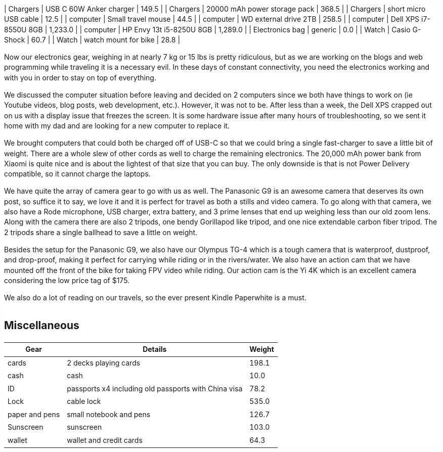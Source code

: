 | Chargers        | USB C 60W Anker charger                        | 149.5   |
| Chargers        | 20000 mAh power storage pack                   | 368.5   |
| Chargers        | short micro USB cable                          | 12.5    |
| computer        | Small travel mouse                             | 44.5    |
| computer        | WD external drive 2TB                          | 258.5   |
| computer        | Dell XPS i7-8550U 8GB                          | 1,233.0 |
| computer        | HP Envy 13t i5-8250U 8GB                       | 1,289.0 |
| Electronics bag | generic                                        | 0.0     |
| Watch           | Casio G-Shock                                  | 60.7    |
| Watch           | watch mount for bike                           | 28.8    |

Now our electronics gear, weighing in at nearly 7 kg or 15 lbs is pretty ridiculous, but as we are working on the blogs and web programming while traveling it is a necessary evil. In these days of constant connectivity, you need the electronics working and with you in order to stay on top of everything. 

We discussed the computer situation before leaving and decided on 2 computers since we both have things to work on (ie Youtube videos, blog posts, web development, etc.). However, it was not to be. After less than a week, the Dell XPS crapped out on us with a display issue that freezes the screen. It is some hardware issue after many hours of troubleshooting, so we sent it home with my dad and are looking for a new computer to replace it. 

We brought computers that could both be charged off of USB-C so that we could bring a single fast-charger to save a little bit of weight. There are a whole slew of other cords as well to charge the remaining electronics. The 20,000 mAh power bank from Xiaomi is quite nice and is about the lightest of that size that you can buy. The only downside is that is not Power Delivery compatible, so it cannot charge the laptops. 

We have quite the array of camera gear to go with us as well. The Panasonic G9 is an awesome camera that deserves its own post, so suffice it to say, we love it and it is perfect for travel as both a stills and video camera. To go along with that camera, we also have a Rode microphone, USB charger, extra battery, and 3 prime lenses that end up weighing less than our old zoom lens. Along with the camera there are also 2 tripods, one bendy Gorillapod like tripod, and one nice extendable carbon fiber tripod. The 2 tripods share a single ballhead to save a little on weight. 

Besides the setup for the Panasonic G9, we also have our Olympus TG-4 which is a tough camera that is waterproof, dustproof, and drop-proof, making it perfect for carrying while riding or in the rivers/water. We also have an action cam that we have mounted off the front of the bike for taking FPV video while riding. Our action cam is the Yi 4K which is an excellent camera considering the low price tag of $175. 

We also do a lot of reading on our travels, so the ever present Kindle Paperwhite is a must.

## <a name='Miscellaneous'></a>Miscellaneous

| Gear           | Details                                               | Weight |
|----------------|-------------------------------------------------------|--------|
| cards          | 2 decks playing cards                                 | 198.1  |
| cash           | cash                                                  | 10.0   |
| ID             | passports x4 including old passports with China visa  | 78.2   |
| Lock           | cable lock                                            | 535.0  |
| paper and pens | small notebook and pens                               | 126.7  |
| Sunscreen      | sunscreen                                             | 103.0  |
| wallet         | wallet and credit cards                               | 64.3   |
